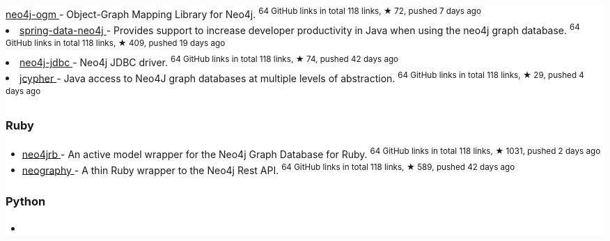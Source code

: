  <a href="https://github.com/neo4j/neo4j-ogm">
   neo4j-ogm
  </a>
  - Object-Graph Mapping Library for Neo4j.
  <sup>
   64 GitHub links in total 118 links, &#9733 72, pushed 7 days ago
  </sup>
 </li>
 <li>
  <a href="https://github.com/spring-projects/spring-data-neo4j">
   spring-data-neo4j
  </a>
  - Provides support to increase developer productivity in Java when using the neo4j graph database.
  <sup>
   64 GitHub links in total 118 links, &#9733 409, pushed 19 days ago
  </sup>
 </li>
 <li>
  <a href="https://github.com/neo4j-contrib/neo4j-jdbc">
   neo4j-jdbc
  </a>
  - Neo4j JDBC driver.
  <sup>
   64 GitHub links in total 118 links, &#9733 74, pushed 42 days ago
  </sup>
 </li>
 <li>
  <a href="https://github.com/Wolfgang-Schuetzelhofer/jcypher">
   jcypher
  </a>
  - Java access to Neo4J graph databases at multiple levels of abstraction.
  <sup>
   64 GitHub links in total 118 links, &#9733 29, pushed 4 days ago
  </sup>
 </li>
</ul>
<h3>
 Ruby
</h3>
<ul>
 <li>
  <a href="https://github.com/neo4jrb/neo4j">
   neo4jrb
  </a>
  - An active model wrapper for the Neo4j Graph Database for Ruby.
  <sup>
   64 GitHub links in total 118 links, &#9733 1031, pushed 2 days ago
  </sup>
 </li>
 <li>
  <a href="https://github.com/maxdemarzi/neography">
   neography
  </a>
  - A thin Ruby wrapper to the Neo4j Rest API.
  <sup>
   64 GitHub links in total 118 links, &#9733 589, pushed 42 days ago
  </sup>
 </li>
</ul>
<h3>
 Python
</h3>
<ul>
 <li>